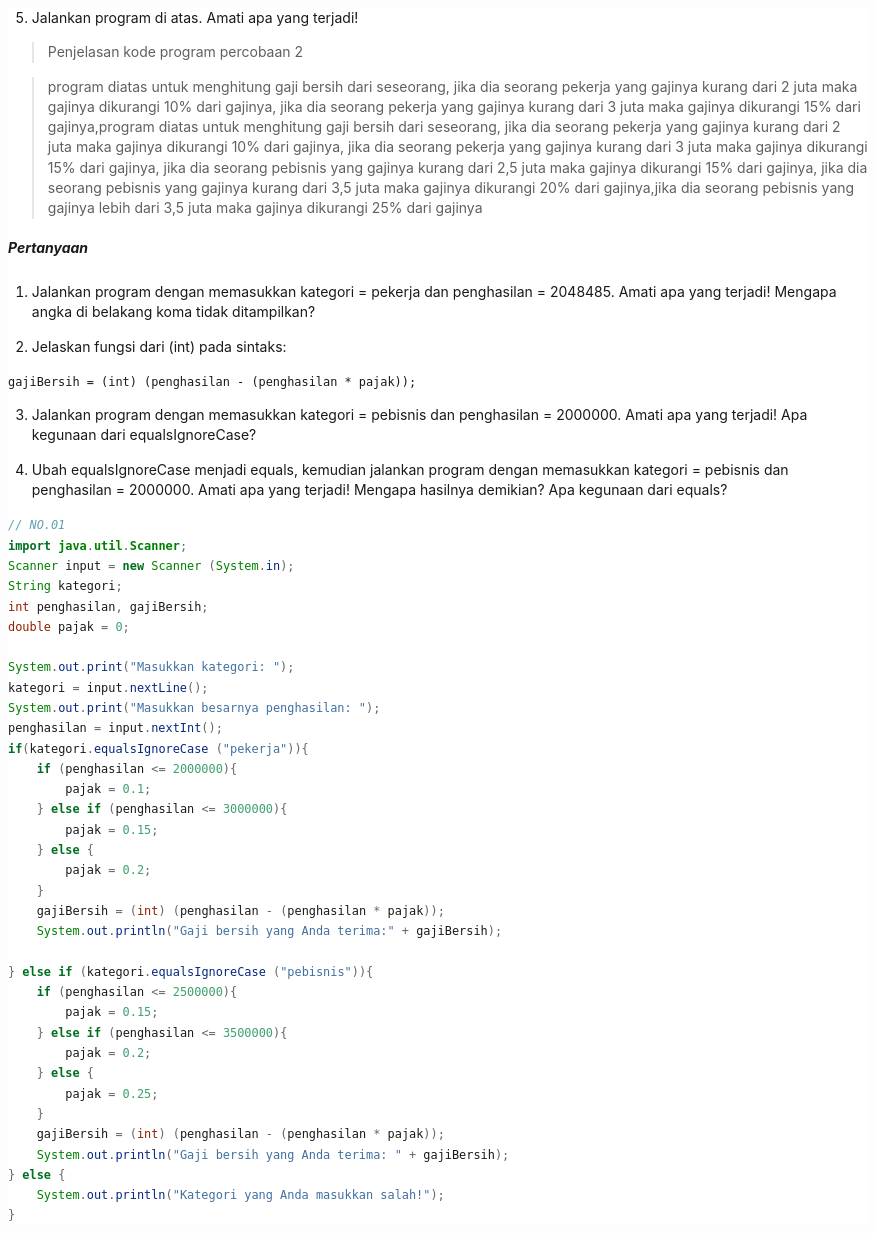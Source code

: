 5. Jalankan program di atas. Amati apa yang terjadi!

> Penjelasan kode program percobaan 2

> program diatas untuk menghitung gaji bersih dari seseorang, jika dia seorang pekerja yang gajinya kurang dari 2 juta maka gajinya dikurangi 10% dari gajinya, jika dia seorang pekerja yang gajinya kurang dari 3 juta maka gajinya dikurangi 15% dari gajinya,program diatas untuk menghitung gaji bersih dari seseorang, jika dia seorang pekerja yang gajinya kurang dari 2 juta maka gajinya dikurangi 10% dari gajinya, jika dia seorang pekerja yang gajinya kurang dari 3 juta maka gajinya dikurangi 15% dari gajinya, jika dia seorang pebisnis yang gajinya kurang dari 2,5 juta maka gajinya dikurangi 15% dari gajinya, jika dia seorang pebisnis yang gajinya kurang dari 3,5 juta maka gajinya dikurangi 20% dari gajinya,jika dia seorang pebisnis yang gajinya lebih dari 3,5 juta maka gajinya dikurangi 25% dari gajinya

##### Pertanyaan

1. Jalankan program dengan memasukkan kategori = pekerja dan penghasilan = 2048485. Amati apa yang terjadi! Mengapa angka di belakang koma tidak ditampilkan?

2. Jelaskan fungsi dari (int) pada sintaks:
```
gajiBersih = (int) (penghasilan - (penghasilan * pajak));
```

3.	Jalankan program dengan memasukkan kategori = pebisnis dan penghasilan = 2000000. Amati apa yang terjadi! Apa kegunaan dari equalsIgnoreCase?

4.	Ubah equalsIgnoreCase menjadi equals, kemudian jalankan program dengan memasukkan kategori = pebisnis dan penghasilan = 2000000. Amati apa yang terjadi! Mengapa hasilnya demikian? Apa kegunaan dari equals?


```Java
// NO.01
import java.util.Scanner;
Scanner input = new Scanner (System.in);
String kategori;
int penghasilan, gajiBersih;
double pajak = 0;

System.out.print("Masukkan kategori: ");
kategori = input.nextLine();
System.out.print("Masukkan besarnya penghasilan: ");
penghasilan = input.nextInt();
if(kategori.equalsIgnoreCase ("pekerja")){
    if (penghasilan <= 2000000){
        pajak = 0.1;
    } else if (penghasilan <= 3000000){
        pajak = 0.15;
    } else {
        pajak = 0.2;
    }
    gajiBersih = (int) (penghasilan - (penghasilan * pajak));
    System.out.println("Gaji bersih yang Anda terima:" + gajiBersih);

} else if (kategori.equalsIgnoreCase ("pebisnis")){
    if (penghasilan <= 2500000){
        pajak = 0.15;
    } else if (penghasilan <= 3500000){
        pajak = 0.2;
    } else {
        pajak = 0.25;
    }
    gajiBersih = (int) (penghasilan - (penghasilan * pajak));
    System.out.println("Gaji bersih yang Anda terima: " + gajiBersih);
} else {
    System.out.println("Kategori yang Anda masukkan salah!");
}
```